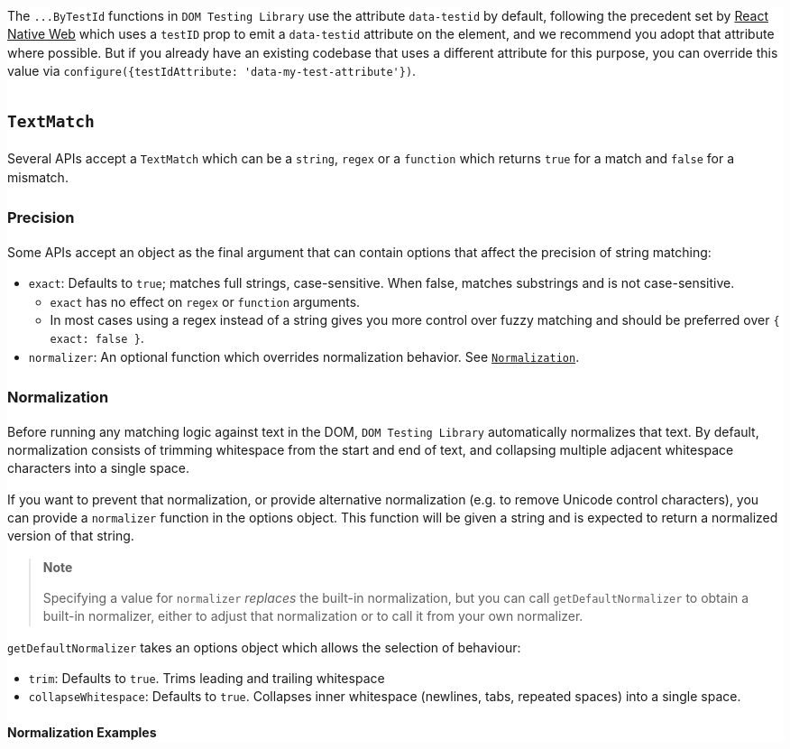 The `...ByTestId` functions in `DOM Testing Library` use the attribute
`data-testid` by default, following the precedent set by
[React Native Web](https://github.com/testing-library/react-testing-library/issues/1)
which uses a `testID` prop to emit a `data-testid` attribute on the element, and
we recommend you adopt that attribute where possible. But if you already have an
existing codebase that uses a different attribute for this purpose, you can
override this value via
`configure({testIdAttribute: 'data-my-test-attribute'})`.

## `TextMatch`

Several APIs accept a `TextMatch` which can be a `string`, `regex` or a
`function` which returns `true` for a match and `false` for a mismatch.

### Precision

Some APIs accept an object as the final argument that can contain options that
affect the precision of string matching:

- `exact`: Defaults to `true`; matches full strings, case-sensitive. When false,
  matches substrings and is not case-sensitive.
  - `exact` has no effect on `regex` or `function` arguments.
  - In most cases using a regex instead of a string gives you more control over
    fuzzy matching and should be preferred over `{ exact: false }`.
- `normalizer`: An optional function which overrides normalization behavior. See
  [`Normalization`](#normalization).

### Normalization

Before running any matching logic against text in the DOM, `DOM Testing Library`
automatically normalizes that text. By default, normalization consists of
trimming whitespace from the start and end of text, and collapsing multiple
adjacent whitespace characters into a single space.

If you want to prevent that normalization, or provide alternative normalization
(e.g. to remove Unicode control characters), you can provide a `normalizer`
function in the options object. This function will be given a string and is
expected to return a normalized version of that string.

> **Note**
>
> Specifying a value for `normalizer` _replaces_ the built-in normalization, but
> you can call `getDefaultNormalizer` to obtain a built-in normalizer, either to
> adjust that normalization or to call it from your own normalizer.

`getDefaultNormalizer` takes an options object which allows the selection of
behaviour:

- `trim`: Defaults to `true`. Trims leading and trailing whitespace
- `collapseWhitespace`: Defaults to `true`. Collapses inner whitespace
  (newlines, tabs, repeated spaces) into a single space.

#### Normalization Examples
